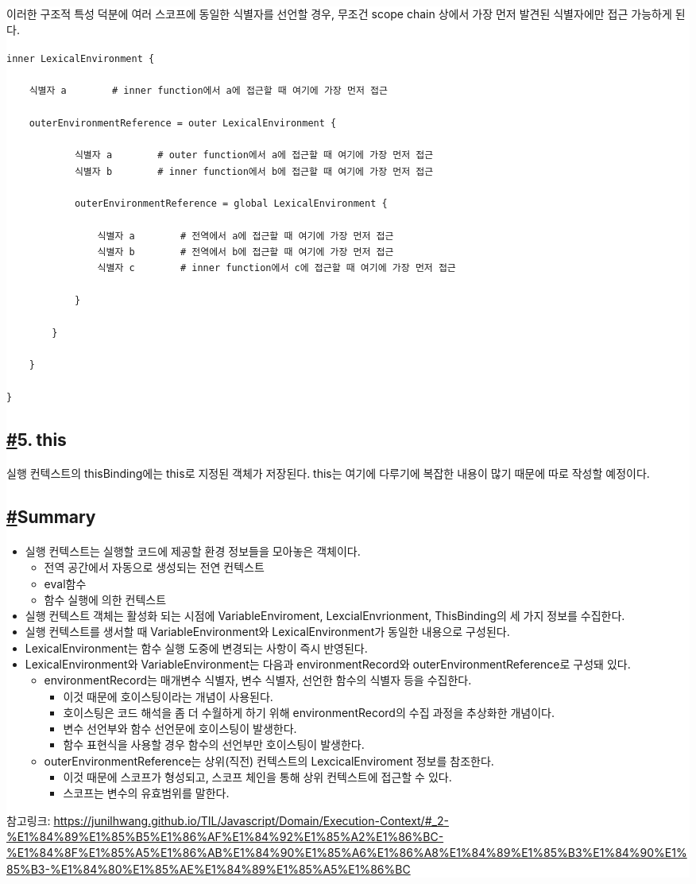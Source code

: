 이러한 구조적 특성 덕분에 여러 스코프에 동일한 식별자를 선언할 경우, 무조건 scope chain 상에서 가장 먼저 발견된 식별자에만 접근 가능하게 된다.

```text
inner LexicalEnvironment {

    식별자 a        # inner function에서 a에 접근할 때 여기에 가장 먼저 접근

    outerEnvironmentReference = outer LexicalEnvironment {

            식별자 a        # outer function에서 a에 접근할 때 여기에 가장 먼저 접근
            식별자 b        # inner function에서 b에 접근할 때 여기에 가장 먼저 접근

            outerEnvironmentReference = global LexicalEnvironment {

                식별자 a        # 전역에서 a에 접근할 때 여기에 가장 먼저 접근
                식별자 b        # 전역에서 b에 접근할 때 여기에 가장 먼저 접근
                식별자 c        # inner function에서 c에 접근할 때 여기에 가장 먼저 접근

            }

        }

    }

}
```





## [#](https://junilhwang.github.io/TIL/Javascript/Domain/Execution-Context/#_5-this)5. this

실행 컨텍스트의 thisBinding에는 this로 지정된 객체가 저장된다. this는 여기에 다루기에 복잡한 내용이 많기 때문에 따로 작성할 예정이다.



## [#](https://junilhwang.github.io/TIL/Javascript/Domain/Execution-Context/#summary)Summary

- 실행 컨텍스트는 실행할 코드에 제공할 환경 정보들을 모아놓은 객체이다.
  - 전역 공간에서 자동으로 생성되는 전연 컨텍스트
  - eval함수
  - 함수 실행에 의한 컨텍스트
- 실행 컨텍스트 객체는 활성화 되는 시점에 VariableEnviroment, LexcialEnvrionment, ThisBinding의 세 가지 정보를 수집한다.
- 실행 컨텍스트를 생서할 때 VariableEnvironment와 LexicalEnvironment가 동일한 내용으로 구성된다.
- LexicalEnvironment는 함수 실행 도중에 변경되는 사항이 즉시 반영된다.
- LexicalEnvironment와 VariableEnvironment는 다음과 environmentRecord와 outerEnvironmentReference로 구성돼 있다.
  - environmentRecord는 매개변수 식별자, 변수 식별자, 선언한 함수의 식별자 등을 수집한다.
    - 이것 때문에 호이스팅이라는 개념이 사용된다.
    - 호이스팅은 코드 해석을 좀 더 수월하게 하기 위해 environmentRecord의 수집 과정을 추상화한 개념이다.
    - 변수 선언부와 함수 선언문에 호이스팅이 발생한다.
    - 함수 표현식을 사용할 경우 함수의 선언부만 호이스팅이 발생한다.
  - outerEnvironmentReference는 상위(직전) 컨텍스트의 LexcicalEnviroment 정보를 참조한다.
    - 이것 때문에 스코프가 형성되고, 스코프 체인을 통해 상위 컨텍스트에 접근할 수 있다.
    - 스코프는 변수의 유효범위를 말한다.



참고링크: https://junilhwang.github.io/TIL/Javascript/Domain/Execution-Context/#_2-%E1%84%89%E1%85%B5%E1%86%AF%E1%84%92%E1%85%A2%E1%86%BC-%E1%84%8F%E1%85%A5%E1%86%AB%E1%84%90%E1%85%A6%E1%86%A8%E1%84%89%E1%85%B3%E1%84%90%E1%85%B3-%E1%84%80%E1%85%AE%E1%84%89%E1%85%A5%E1%86%BC

